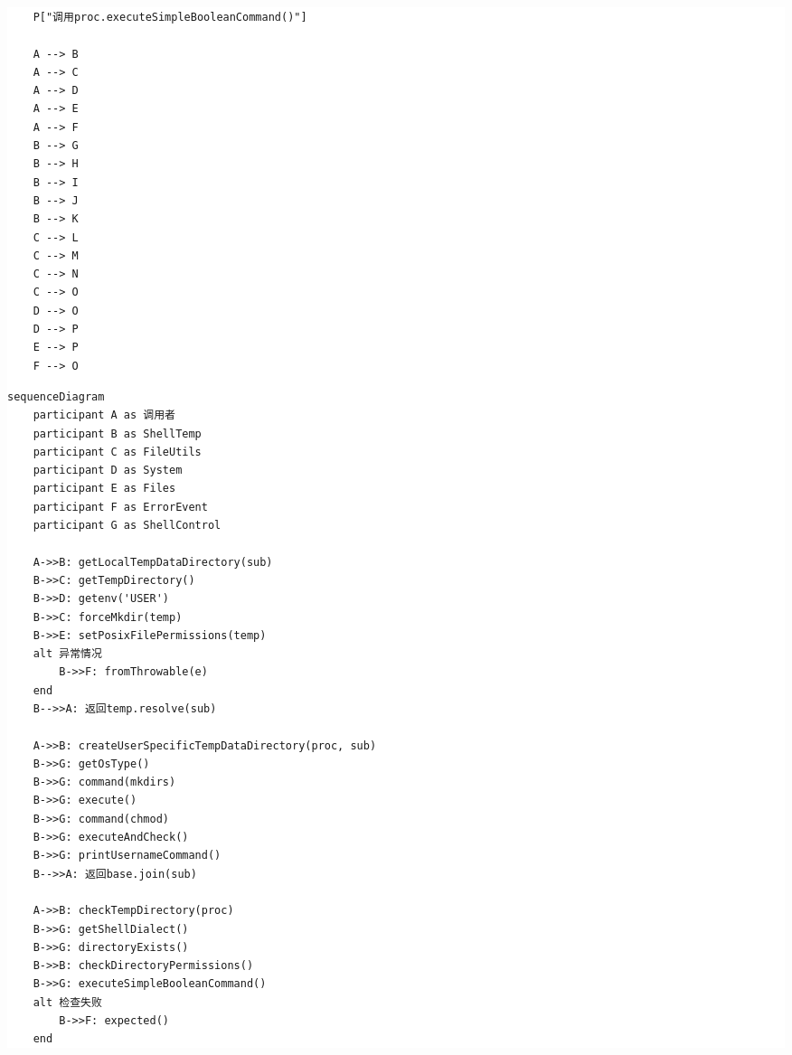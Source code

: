 ```mermaid
    P["调用proc.executeSimpleBooleanCommand()"]

    A --> B
    A --> C
    A --> D
    A --> E
    A --> F
    B --> G
    B --> H
    B --> I
    B --> J
    B --> K
    C --> L
    C --> M
    C --> N
    C --> O
    D --> O
    D --> P
    E --> P
    F --> O
```

```mermaid
sequenceDiagram
    participant A as 调用者
    participant B as ShellTemp
    participant C as FileUtils
    participant D as System
    participant E as Files
    participant F as ErrorEvent
    participant G as ShellControl

    A->>B: getLocalTempDataDirectory(sub)
    B->>C: getTempDirectory()
    B->>D: getenv('USER')
    B->>C: forceMkdir(temp)
    B->>E: setPosixFilePermissions(temp)
    alt 异常情况
        B->>F: fromThrowable(e)
    end
    B-->>A: 返回temp.resolve(sub)

    A->>B: createUserSpecificTempDataDirectory(proc, sub)
    B->>G: getOsType()
    B->>G: command(mkdirs)
    B->>G: execute()
    B->>G: command(chmod)
    B->>G: executeAndCheck()
    B->>G: printUsernameCommand()
    B-->>A: 返回base.join(sub)

    A->>B: checkTempDirectory(proc)
    B->>G: getShellDialect()
    B->>G: directoryExists()
    B->>B: checkDirectoryPermissions()
    B->>G: executeSimpleBooleanCommand()
    alt 检查失败
        B->>F: expected()
    end
```
